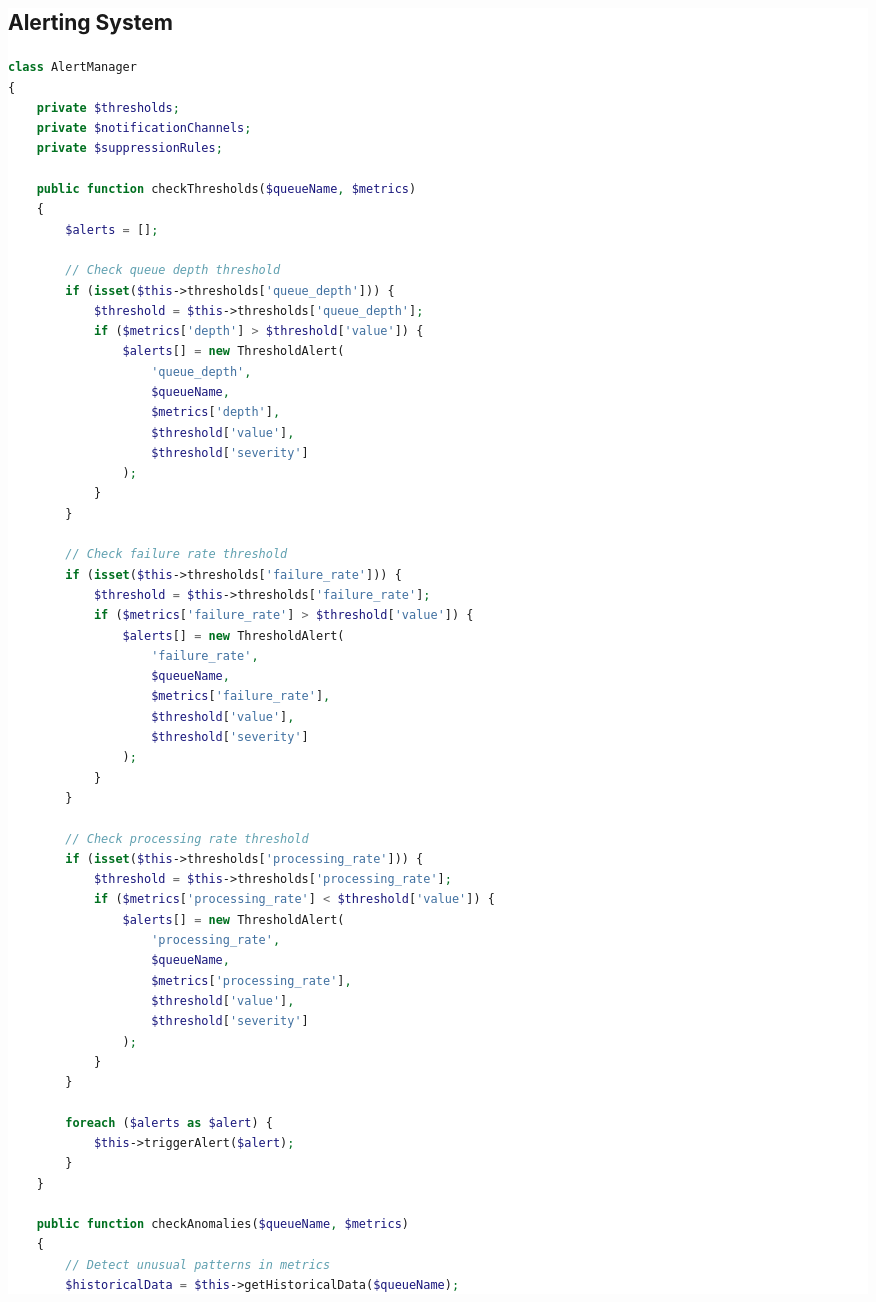 ## Alerting System
```php
class AlertManager
{
    private $thresholds;
    private $notificationChannels;
    private $suppressionRules;
    
    public function checkThresholds($queueName, $metrics)
    {
        $alerts = [];
        
        // Check queue depth threshold
        if (isset($this->thresholds['queue_depth'])) {
            $threshold = $this->thresholds['queue_depth'];
            if ($metrics['depth'] > $threshold['value']) {
                $alerts[] = new ThresholdAlert(
                    'queue_depth',
                    $queueName,
                    $metrics['depth'],
                    $threshold['value'],
                    $threshold['severity']
                );
            }
        }
        
        // Check failure rate threshold
        if (isset($this->thresholds['failure_rate'])) {
            $threshold = $this->thresholds['failure_rate'];
            if ($metrics['failure_rate'] > $threshold['value']) {
                $alerts[] = new ThresholdAlert(
                    'failure_rate',
                    $queueName,
                    $metrics['failure_rate'],
                    $threshold['value'],
                    $threshold['severity']
                );
            }
        }
        
        // Check processing rate threshold
        if (isset($this->thresholds['processing_rate'])) {
            $threshold = $this->thresholds['processing_rate'];
            if ($metrics['processing_rate'] < $threshold['value']) {
                $alerts[] = new ThresholdAlert(
                    'processing_rate',
                    $queueName,
                    $metrics['processing_rate'],
                    $threshold['value'],
                    $threshold['severity']
                );
            }
        }
        
        foreach ($alerts as $alert) {
            $this->triggerAlert($alert);
        }
    }
    
    public function checkAnomalies($queueName, $metrics)
    {
        // Detect unusual patterns in metrics
        $historicalData = $this->getHistoricalData($queueName);
```